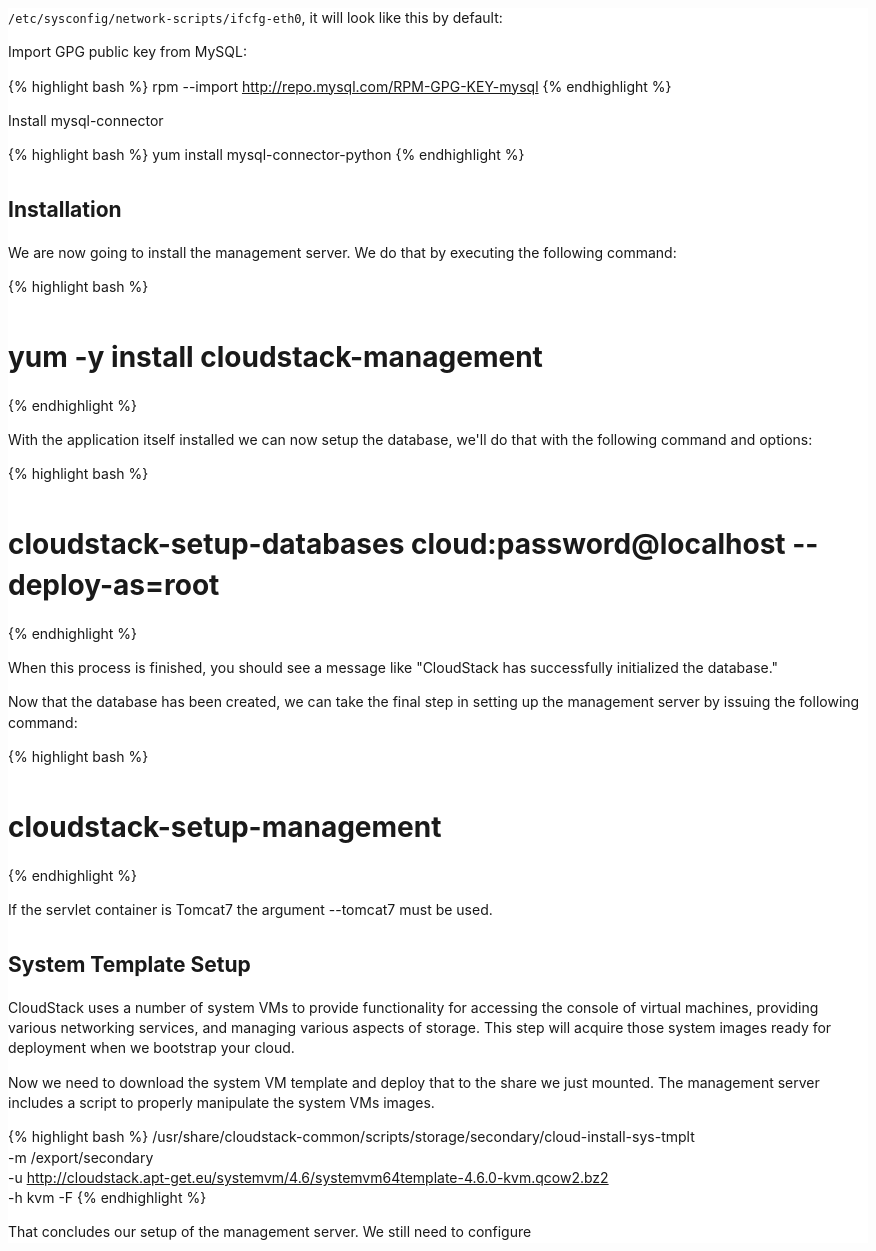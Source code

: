 ```/etc/sysconfig/network-scripts/ifcfg-eth0```, it will look like this by default:

Import GPG public key from MySQL:

{% highlight bash %}
   rpm --import http://repo.mysql.com/RPM-GPG-KEY-mysql
{% endhighlight %}

Install mysql-connector

{% highlight bash %}
   yum install mysql-connector-python
{% endhighlight %}

## Installation


We are now going to install the management server. We do that by executing the 
following command:

{% highlight bash %}
   # yum -y install cloudstack-management
{% endhighlight %}

With the application itself installed we can now setup the database, we'll do 
that with the following command and options:

{% highlight bash %}
   # cloudstack-setup-databases cloud:password@localhost --deploy-as=root
{% endhighlight %}

When this process is finished, you should see a message like "CloudStack has 
successfully initialized the database."

Now that the database has been created, we can take the final step in setting 
up the management server by issuing the following command:

{% highlight bash %}
   # cloudstack-setup-management
{% endhighlight %}

If the servlet container is Tomcat7 the argument --tomcat7 must be used.


## System Template Setup


CloudStack uses a number of system VMs to provide functionality for accessing 
the console of virtual machines, providing various networking services, and 
managing various aspects of storage. This step will acquire those system 
images ready for deployment when we bootstrap your cloud.

Now we need to download the system VM template and deploy that to the share we 
just mounted. The management server includes a script to properly manipulate 
the system VMs images.

{% highlight bash %}
   /usr/share/cloudstack-common/scripts/storage/secondary/cloud-install-sys-tmplt \
   -m /export/secondary \
   -u http://cloudstack.apt-get.eu/systemvm/4.6/systemvm64template-4.6.0-kvm.qcow2.bz2 \
   -h kvm -F
{% endhighlight %}

That concludes our setup of the management server. We still need to configure 
```
